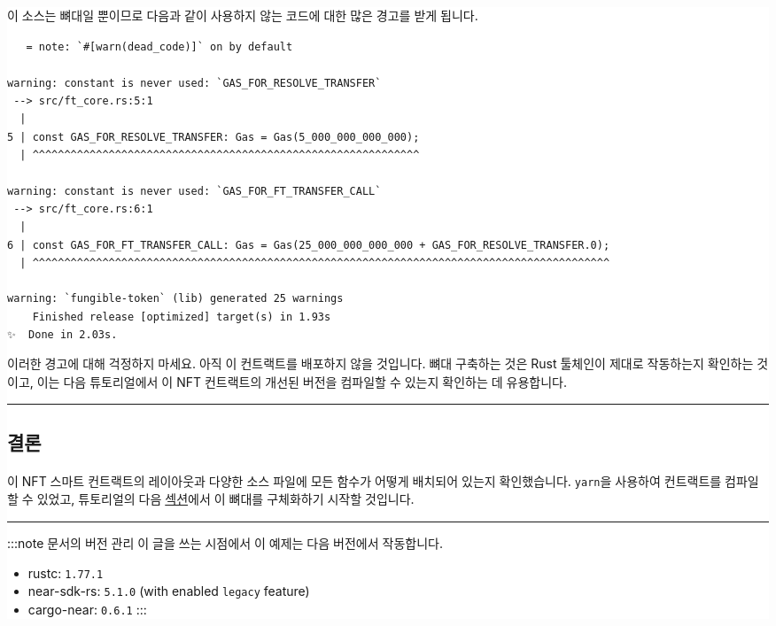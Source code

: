 이 소스는 뼈대일 뿐이므로 다음과 같이 사용하지 않는 코드에 대한 많은 경고를 받게 됩니다.

```
   = note: `#[warn(dead_code)]` on by default

warning: constant is never used: `GAS_FOR_RESOLVE_TRANSFER`
 --> src/ft_core.rs:5:1
  |
5 | const GAS_FOR_RESOLVE_TRANSFER: Gas = Gas(5_000_000_000_000);
  | ^^^^^^^^^^^^^^^^^^^^^^^^^^^^^^^^^^^^^^^^^^^^^^^^^^^^^^^^^^^^^

warning: constant is never used: `GAS_FOR_FT_TRANSFER_CALL`
 --> src/ft_core.rs:6:1
  |
6 | const GAS_FOR_FT_TRANSFER_CALL: Gas = Gas(25_000_000_000_000 + GAS_FOR_RESOLVE_TRANSFER.0);
  | ^^^^^^^^^^^^^^^^^^^^^^^^^^^^^^^^^^^^^^^^^^^^^^^^^^^^^^^^^^^^^^^^^^^^^^^^^^^^^^^^^^^^^^^^^^^

warning: `fungible-token` (lib) generated 25 warnings
    Finished release [optimized] target(s) in 1.93s
✨  Done in 2.03s.
```

이러한 경고에 대해 걱정하지 마세요. 아직 이 컨트랙트를 배포하지 않을 것입니다. 뼈대 구축하는 것은 Rust 툴체인이 제대로 작동하는지 확인하는 것이고, 이는 다음 튜토리얼에서 이 NFT 컨트랙트의 개선된 버전을 컴파일할 수 있는지 확인하는 데 유용합니다.

---

## 결론

이 NFT 스마트 컨트랙트의 레이아웃과 다양한 소스 파일에 모든 함수가 어떻게 배치되어 있는지 확인했습니다. `yarn`을 사용하여 컨트랙트를 컴파일할 수 있었고, 튜토리얼의 다음 [섹션](/tutorials/fts/circulating-supply)에서 이 뼈대를 구체화하기 시작할 것입니다.

---

:::note 문서의 버전 관리
이 글을 쓰는 시점에서 이 예제는 다음 버전에서 작동합니다.

- rustc: `1.77.1`
- near-sdk-rs: `5.1.0` (with enabled `legacy` feature)
- cargo-near: `0.6.1`
:::
